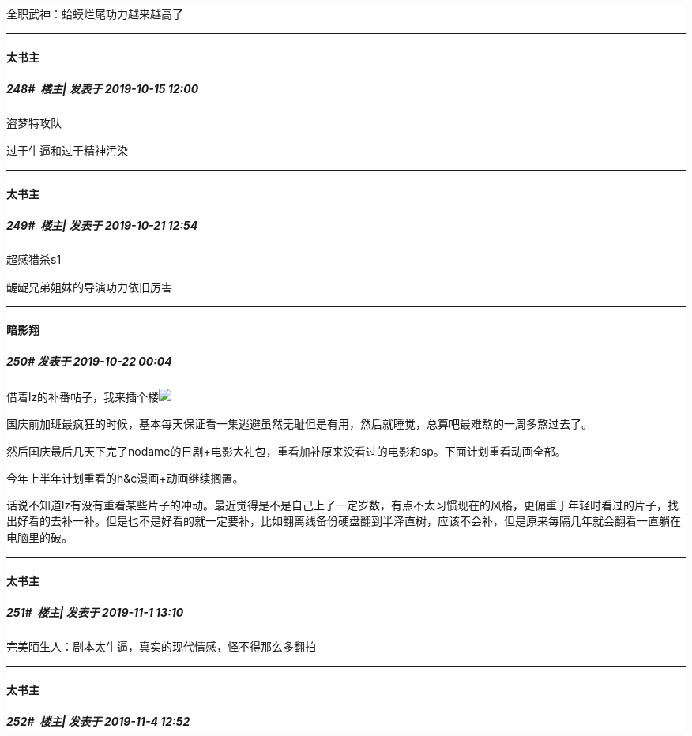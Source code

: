 
全职武神：蛤蟆烂尾功力越来越高了


-----

####  太书主  
##### 248#         楼主| 发表于 2019-10-15 12:00


盗梦特攻队


过于牛逼和过于精神污染


-----

####  太书主  
##### 249#         楼主| 发表于 2019-10-21 12:54


超感猎杀s1


龌龊兄弟姐妹的导演功力依旧厉害


-----

####  暗影翔  
##### 250#       发表于 2019-10-22 00:04


借着lz的补番帖子，我来插个楼<img src="https://static.saraba1st.com/image/smiley/face2017/066.png" referrerpolicy="no-referrer">

国庆前加班最疯狂的时候，基本每天保证看一集逃避虽然无耻但是有用，然后就睡觉，总算吧最难熬的一周多熬过去了。

然后国庆最后几天下完了nodame的日剧+电影大礼包，重看加补原来没看过的电影和sp。下面计划重看动画全部。

今年上半年计划重看的h&amp;c漫画+动画继续搁置。

话说不知道lz有没有重看某些片子的冲动。最近觉得是不是自己上了一定岁数，有点不太习惯现在的风格，更偏重于年轻时看过的片子，找出好看的去补一补。但是也不是好看的就一定要补，比如翻离线备份硬盘翻到半泽直树，应该不会补，但是原来每隔几年就会翻看一直躺在电脑里的破。


-----

####  太书主  
##### 251#         楼主| 发表于 2019-11-1 13:10


完美陌生人：剧本太牛逼，真实的现代情感，怪不得那么多翻拍


-----

####  太书主  
##### 252#         楼主| 发表于 2019-11-4 12:52

